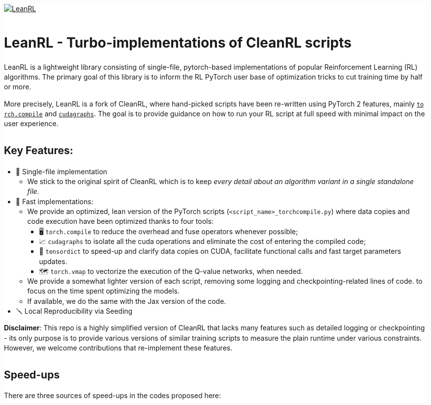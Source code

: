 [![LeanRL](https://img.shields.io/badge/Discord-LeanRL-blue)](https://discord.com/channels/1171857748607115354/1289142756614213697)

# LeanRL - Turbo-implementations of CleanRL scripts 

LeanRL is a lightweight library consisting of single-file, pytorch-based implementations of popular Reinforcement
Learning (RL) algorithms.
The primary goal of this library is to inform the RL PyTorch user base of optimization tricks to cut training time by
half or more.

More precisely, LeanRL is a fork of CleanRL, where hand-picked scripts have been re-written using PyTorch 2 features,
mainly [`torch.compile`](https://pytorch.org/tutorials/intermediate/torch_compile_tutorial.html) and
[`cudagraphs`](https://pytorch.org/blog/accelerating-pytorch-with-cuda-graphs/).
The goal is to provide guidance on how to run your RL script at full speed with minimal impact on the user experience.

## Key Features:

* 📜 Single-file implementation
   * We stick to the original spirit of CleanRL which is to keep *every detail about an algorithm variant in a single standalone file.* 
* 🚀 Fast implementations:
  * We provide an optimized, lean version of the PyTorch scripts (`<script_name>_torchcompile.py`) where data copies
    and code execution have been optimized thanks to four tools: 
    * 🖥️ `torch.compile` to reduce the overhead and fuse operators whenever possible;
    * 📈 `cudagraphs` to isolate all the cuda operations and eliminate the cost of entering the compiled code;
    * 📖 `tensordict` to speed-up and clarify data copies on CUDA, facilitate functional calls and fast target parameters updates.
    * 🗺️ `torch.vmap` to vectorize the execution of the Q-value networks, when needed.
  * We provide a somewhat lighter version of each script, removing some logging and checkpointing-related lines of code.
    to focus on the time spent optimizing the models.
  * If available, we do the same with the Jax version of the code.
* 🪛 Local Reproducibility via Seeding

**Disclaimer**: This repo is a highly simplified version of CleanRL that lacks many features such as detailed logging
or checkpointing - its only purpose is to provide various versions of similar training scripts to measure the plain
runtime under various constraints. However, we welcome contributions that re-implement these features.

## Speed-ups

There are three sources of speed-ups in the codes proposed here:
